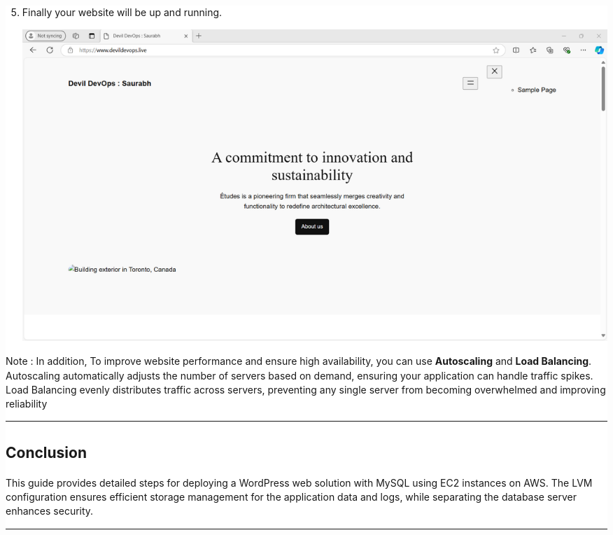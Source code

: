 5. Finally your website will be up and running.

   ![step2-06](steps/Step2-06.png)

Note : In addition, To improve website performance and ensure high availability, you can use **Autoscaling** and **Load Balancing**. Autoscaling automatically adjusts the number of servers based on demand, ensuring your application can handle traffic spikes. Load Balancing evenly distributes traffic across servers, preventing any single server from becoming overwhelmed and improving reliability

---

## Conclusion
This guide provides detailed steps for deploying a WordPress web solution with MySQL using EC2 instances on AWS. The LVM configuration ensures efficient storage management for the application data and logs, while separating the database server enhances security.

--- 
